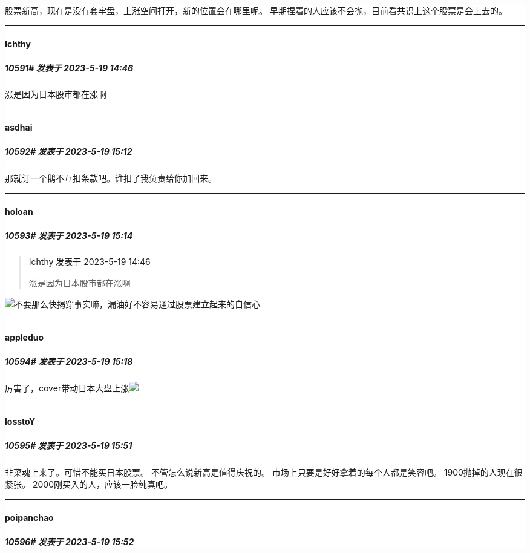 股票新高，现在是没有套牢盘，上涨空间打开，新的位置会在哪里呢。
早期捏着的人应该不会抛，目前看共识上这个股票是会上去的。


*****

####  Ichthy  
##### 10591#       发表于 2023-5-19 14:46

涨是因为日本股市都在涨啊


*****

####  asdhai  
##### 10592#       发表于 2023-5-19 15:12

那就订一个鹅不互扣条款吧。谁扣了我负责给你加回来。


*****

####  holoan  
##### 10593#       发表于 2023-5-19 15:14

<blockquote><a href="httphttps://bbs.saraba1st.com/2b/forum.php?mod=redirect&amp;goto=findpost&amp;pid=60903346&amp;ptid=2117322" target="_blank">Ichthy 发表于 2023-5-19 14:46</a>

涨是因为日本股市都在涨啊</blockquote>
<img src="https://static.saraba1st.com/image/smiley/face2017/067.png" referrerpolicy="no-referrer">不要那么快揭穿事实嘛，漏油好不容易通过股票建立起来的自信心

*****

####  appleduo  
##### 10594#       发表于 2023-5-19 15:18

厉害了，cover带动日本大盘上涨<img src="https://static.saraba1st.com/image/smiley/face2017/031.png" referrerpolicy="no-referrer">


*****

####  losstoY  
##### 10595#       发表于 2023-5-19 15:51

韭菜魂上来了。可惜不能买日本股票。
不管怎么说新高是值得庆祝的。
市场上只要是好好拿着的每个人都是笑容吧。
1900抛掉的人现在很紧张。
2000刚买入的人，应该一脸纯真吧。

*****

####  poipanchao  
##### 10596#       发表于 2023-5-19 15:52
